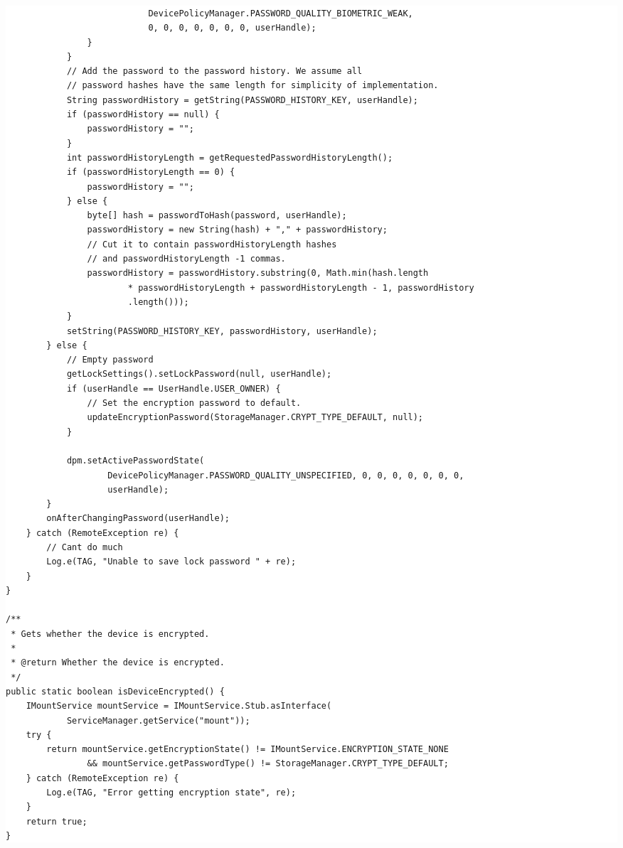                                 DevicePolicyManager.PASSWORD_QUALITY_BIOMETRIC_WEAK,
                                0, 0, 0, 0, 0, 0, 0, userHandle);
                    }
                }
                // Add the password to the password history. We assume all
                // password hashes have the same length for simplicity of implementation.
                String passwordHistory = getString(PASSWORD_HISTORY_KEY, userHandle);
                if (passwordHistory == null) {
                    passwordHistory = "";
                }
                int passwordHistoryLength = getRequestedPasswordHistoryLength();
                if (passwordHistoryLength == 0) {
                    passwordHistory = "";
                } else {
                    byte[] hash = passwordToHash(password, userHandle);
                    passwordHistory = new String(hash) + "," + passwordHistory;
                    // Cut it to contain passwordHistoryLength hashes
                    // and passwordHistoryLength -1 commas.
                    passwordHistory = passwordHistory.substring(0, Math.min(hash.length
                            * passwordHistoryLength + passwordHistoryLength - 1, passwordHistory
                            .length()));
                }
                setString(PASSWORD_HISTORY_KEY, passwordHistory, userHandle);
            } else {
                // Empty password
                getLockSettings().setLockPassword(null, userHandle);
                if (userHandle == UserHandle.USER_OWNER) {
                    // Set the encryption password to default.
                    updateEncryptionPassword(StorageManager.CRYPT_TYPE_DEFAULT, null);
                }

                dpm.setActivePasswordState(
                        DevicePolicyManager.PASSWORD_QUALITY_UNSPECIFIED, 0, 0, 0, 0, 0, 0, 0,
                        userHandle);
            }
            onAfterChangingPassword(userHandle);
        } catch (RemoteException re) {
            // Cant do much
            Log.e(TAG, "Unable to save lock password " + re);
        }
    }

    /**
     * Gets whether the device is encrypted.
     *
     * @return Whether the device is encrypted.
     */
    public static boolean isDeviceEncrypted() {
        IMountService mountService = IMountService.Stub.asInterface(
                ServiceManager.getService("mount"));
        try {
            return mountService.getEncryptionState() != IMountService.ENCRYPTION_STATE_NONE
                    && mountService.getPasswordType() != StorageManager.CRYPT_TYPE_DEFAULT;
        } catch (RemoteException re) {
            Log.e(TAG, "Error getting encryption state", re);
        }
        return true;
    }
